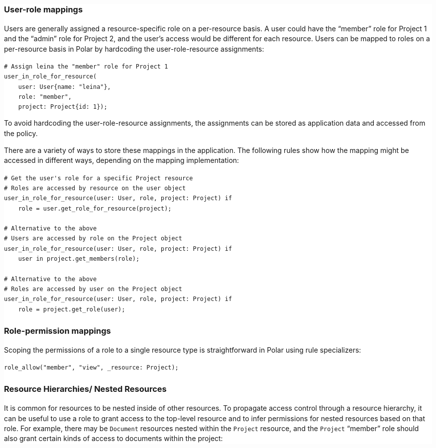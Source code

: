 ### User-role mappings

Users are generally assigned a resource-specific role on a per-resource basis.
A user could have the “member” role for Project 1 and the “admin” role for
Project 2, and the user’s access would be different for each resource. Users
can be mapped to roles on a per-resource basis in Polar by hardcoding the
user-role-resource assignments:

```polar
# Assign leina the "member" role for Project 1
user_in_role_for_resource(
    user: User{name: "leina"},
    role: "member",
    project: Project{id: 1});
```

To avoid hardcoding the user-role-resource assignments, the assignments can be
stored as application data and accessed from the policy.

There are a variety of ways to store these mappings in the application. The
following rules show how the mapping might be accessed in different ways,
depending on the mapping implementation:

```polar
# Get the user's role for a specific Project resource
# Roles are accessed by resource on the user object
user_in_role_for_resource(user: User, role, project: Project) if
    role = user.get_role_for_resource(project);

# Alternative to the above
# Users are accessed by role on the Project object
user_in_role_for_resource(user: User, role, project: Project) if
    user in project.get_members(role);

# Alternative to the above
# Roles are accessed by user on the Project object
user_in_role_for_resource(user: User, role, project: Project) if
    role = project.get_role(user);
```

### Role-permission mappings

Scoping the permissions of a role to a single resource type is straightforward
in Polar using rule specializers:

```polar
role_allow("member", "view", _resource: Project);
```

### Resource Hierarchies/ Nested Resources

It is common for resources to be nested inside of other resources. To propagate
access control through a resource hierarchy, it can be useful to use a role to
grant access to the top-level resource and to infer permissions for nested
resources based on that role. For example, there may be `Document` resources
nested within the `Project` resource, and the `Project` “member” role should
also grant certain kinds of access to documents within the project:
